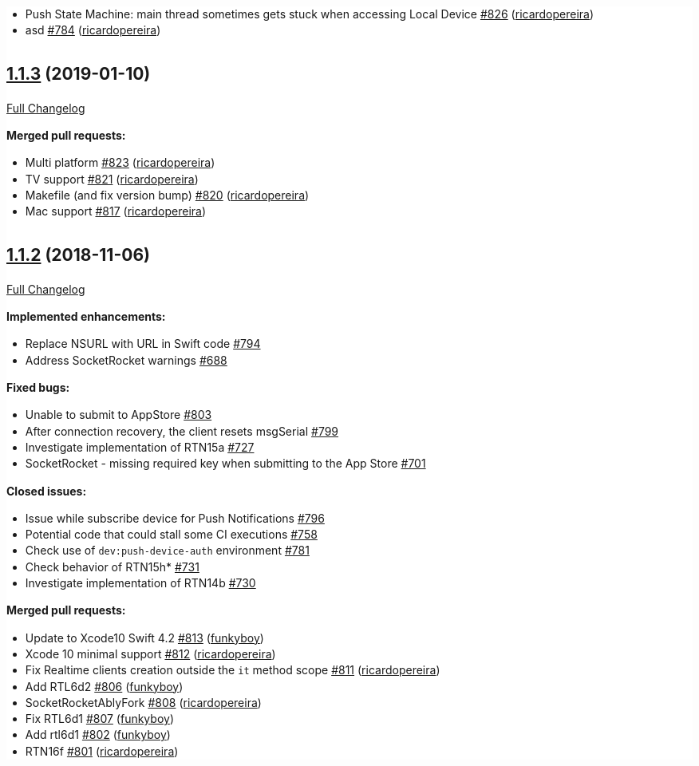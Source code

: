 - Push State Machine: main thread sometimes gets stuck when accessing Local Device [\#826](https://github.com/ably/ably-cocoa/pull/826) ([ricardopereira](https://github.com/ricardopereira))
- asd [\#784]() ([ricardopereira](https://github.com/ricardopereira))

## [1.1.3](https://github.com/ably/ably-ios/tree/1.1.3) (2019-01-10)
[Full Changelog](https://github.com/ably/ably-ios/compare/1.1.2...1.1.3)

**Merged pull requests:**

- Multi platform [\#823](https://github.com/ably/ably-ios/pull/823) ([ricardopereira](https://github.com/ricardopereira))
- TV support [\#821](https://github.com/ably/ably-ios/pull/821) ([ricardopereira](https://github.com/ricardopereira))
- Makefile \(and fix version bump\) [\#820](https://github.com/ably/ably-ios/pull/820) ([ricardopereira](https://github.com/ricardopereira))
- Mac support [\#817](https://github.com/ably/ably-ios/pull/817) ([ricardopereira](https://github.com/ricardopereira))

## [1.1.2](https://github.com/ably/ably-ios/tree/1.1.2) (2018-11-06)
[Full Changelog](https://github.com/ably/ably-ios/compare/1.1.1...1.1.2)

**Implemented enhancements:**

- Replace NSURL with URL in Swift code [\#794](https://github.com/ably/ably-ios/issues/794)
- Address SocketRocket warnings [\#688](https://github.com/ably/ably-ios/issues/688)

**Fixed bugs:**

- Unable to submit to AppStore [\#803](https://github.com/ably/ably-ios/issues/803)
- After connection recovery, the client resets msgSerial [\#799](https://github.com/ably/ably-ios/issues/799)
- Investigate implementation of RTN15a [\#727](https://github.com/ably/ably-ios/issues/727)
- SocketRocket - missing required key when submitting to the App Store [\#701](https://github.com/ably/ably-ios/issues/701)

**Closed issues:**

- Issue while subscribe device for Push Notifications [\#796](https://github.com/ably/ably-ios/issues/796)
- Potential code that could stall some CI executions [\#758](https://github.com/ably/ably-ios/issues/758)
- Check use of `dev:push-device-auth` environment [\#781](https://github.com/ably/ably-ios/issues/781)
- Check behavior of RTN15h\* [\#731](https://github.com/ably/ably-ios/issues/731)
- Investigate implementation of RTN14b [\#730](https://github.com/ably/ably-ios/issues/730)

**Merged pull requests:**

- Update to Xcode10 Swift 4.2 [\#813](https://github.com/ably/ably-ios/pull/813) ([funkyboy](https://github.com/funkyboy))
- Xcode 10 minimal support [\#812](https://github.com/ably/ably-ios/pull/812) ([ricardopereira](https://github.com/ricardopereira))
- Fix Realtime clients creation outside the `it` method scope [\#811](https://github.com/ably/ably-ios/pull/811) ([ricardopereira](https://github.com/ricardopereira))
- Add RTL6d2 [\#806](https://github.com/ably/ably-ios/pull/806) ([funkyboy](https://github.com/funkyboy))
- SocketRocketAblyFork [\#808](https://github.com/ably/ably-ios/pull/808) ([ricardopereira](https://github.com/ricardopereira))
- Fix RTL6d1 [\#807](https://github.com/ably/ably-ios/pull/807) ([funkyboy](https://github.com/funkyboy))
- Add rtl6d1 [\#802](https://github.com/ably/ably-ios/pull/802) ([funkyboy](https://github.com/funkyboy))
- RTN16f [\#801](https://github.com/ably/ably-ios/pull/801) ([ricardopereira](https://github.com/ricardopereira))
